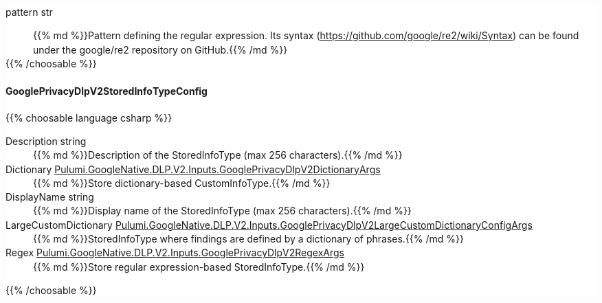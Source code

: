 <a href="#pattern_python" style="color: inherit; text-decoration: inherit;">pattern</a>
</span>
        <span class="property-indicator"></span>
        <span class="property-type">str</span>
    </dt>
    <dd>{{% md %}}Pattern defining the regular expression. Its syntax (https://github.com/google/re2/wiki/Syntax) can be found under the google/re2 repository on GitHub.{{% /md %}}</dd></dl>
{{% /choosable %}}

<h4 id="googleprivacydlpv2storedinfotypeconfig">Google<wbr>Privacy<wbr>Dlp<wbr>V2Stored<wbr>Info<wbr>Type<wbr>Config</h4>

{{% choosable language csharp %}}
<dl class="resources-properties"><dt class="property-optional"
            title="Optional">
        <span id="description_csharp">
<a href="#description_csharp" style="color: inherit; text-decoration: inherit;">Description</a>
</span>
        <span class="property-indicator"></span>
        <span class="property-type">string</span>
    </dt>
    <dd>{{% md %}}Description of the StoredInfoType (max 256 characters).{{% /md %}}</dd><dt class="property-optional"
            title="Optional">
        <span id="dictionary_csharp">
<a href="#dictionary_csharp" style="color: inherit; text-decoration: inherit;">Dictionary</a>
</span>
        <span class="property-indicator"></span>
        <span class="property-type"><a href="#googleprivacydlpv2dictionary">Pulumi.<wbr>Google<wbr>Native.<wbr>DLP.<wbr>V2.<wbr>Inputs.<wbr>Google<wbr>Privacy<wbr>Dlp<wbr>V2Dictionary<wbr>Args</a></span>
    </dt>
    <dd>{{% md %}}Store dictionary-based CustomInfoType.{{% /md %}}</dd><dt class="property-optional"
            title="Optional">
        <span id="displayname_csharp">
<a href="#displayname_csharp" style="color: inherit; text-decoration: inherit;">Display<wbr>Name</a>
</span>
        <span class="property-indicator"></span>
        <span class="property-type">string</span>
    </dt>
    <dd>{{% md %}}Display name of the StoredInfoType (max 256 characters).{{% /md %}}</dd><dt class="property-optional"
            title="Optional">
        <span id="largecustomdictionary_csharp">
<a href="#largecustomdictionary_csharp" style="color: inherit; text-decoration: inherit;">Large<wbr>Custom<wbr>Dictionary</a>
</span>
        <span class="property-indicator"></span>
        <span class="property-type"><a href="#googleprivacydlpv2largecustomdictionaryconfig">Pulumi.<wbr>Google<wbr>Native.<wbr>DLP.<wbr>V2.<wbr>Inputs.<wbr>Google<wbr>Privacy<wbr>Dlp<wbr>V2Large<wbr>Custom<wbr>Dictionary<wbr>Config<wbr>Args</a></span>
    </dt>
    <dd>{{% md %}}StoredInfoType where findings are defined by a dictionary of phrases.{{% /md %}}</dd><dt class="property-optional"
            title="Optional">
        <span id="regex_csharp">
<a href="#regex_csharp" style="color: inherit; text-decoration: inherit;">Regex</a>
</span>
        <span class="property-indicator"></span>
        <span class="property-type"><a href="#googleprivacydlpv2regex">Pulumi.<wbr>Google<wbr>Native.<wbr>DLP.<wbr>V2.<wbr>Inputs.<wbr>Google<wbr>Privacy<wbr>Dlp<wbr>V2Regex<wbr>Args</a></span>
    </dt>
    <dd>{{% md %}}Store regular expression-based StoredInfoType.{{% /md %}}</dd></dl>
{{% /choosable %}}
